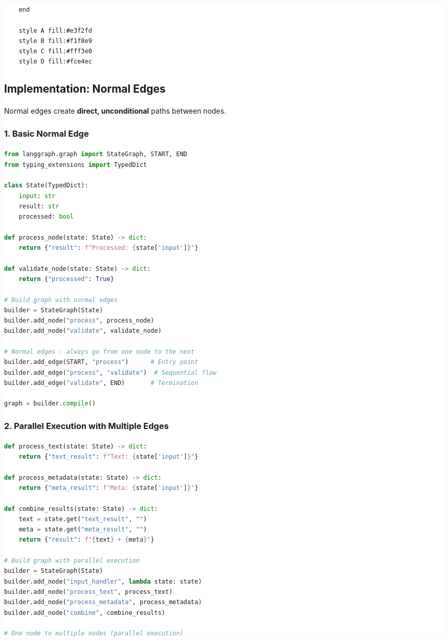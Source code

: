 ```mermaid
    end
    
    style A fill:#e3f2fd
    style B fill:#f1f8e9
    style C fill:#fff3e0
    style D fill:#fce4ec
```

## Implementation: Normal Edges

Normal edges create **direct, unconditional** paths between nodes.

### 1. Basic Normal Edge

```python
from langgraph.graph import StateGraph, START, END
from typing_extensions import TypedDict

class State(TypedDict):
    input: str
    result: str
    processed: bool

def process_node(state: State) -> dict:
    return {"result": f"Processed: {state['input']}"}

def validate_node(state: State) -> dict:
    return {"processed": True}

# Build graph with normal edges
builder = StateGraph(State)
builder.add_node("process", process_node)
builder.add_node("validate", validate_node)

# Normal edges - always go from one node to the next
builder.add_edge(START, "process")      # Entry point
builder.add_edge("process", "validate")  # Sequential flow
builder.add_edge("validate", END)       # Termination

graph = builder.compile()
```

### 2. Parallel Execution with Multiple Edges

```python
def process_text(state: State) -> dict:
    return {"text_result": f"Text: {state['input']}"}

def process_metadata(state: State) -> dict:
    return {"meta_result": f"Meta: {state['input']}"}

def combine_results(state: State) -> dict:
    text = state.get("text_result", "")
    meta = state.get("meta_result", "")
    return {"result": f"{text} + {meta}"}

# Build graph with parallel execution
builder = StateGraph(State)
builder.add_node("input_handler", lambda state: state)
builder.add_node("process_text", process_text)
builder.add_node("process_metadata", process_metadata)
builder.add_node("combine", combine_results)

# One node to multiple nodes (parallel execution)
```